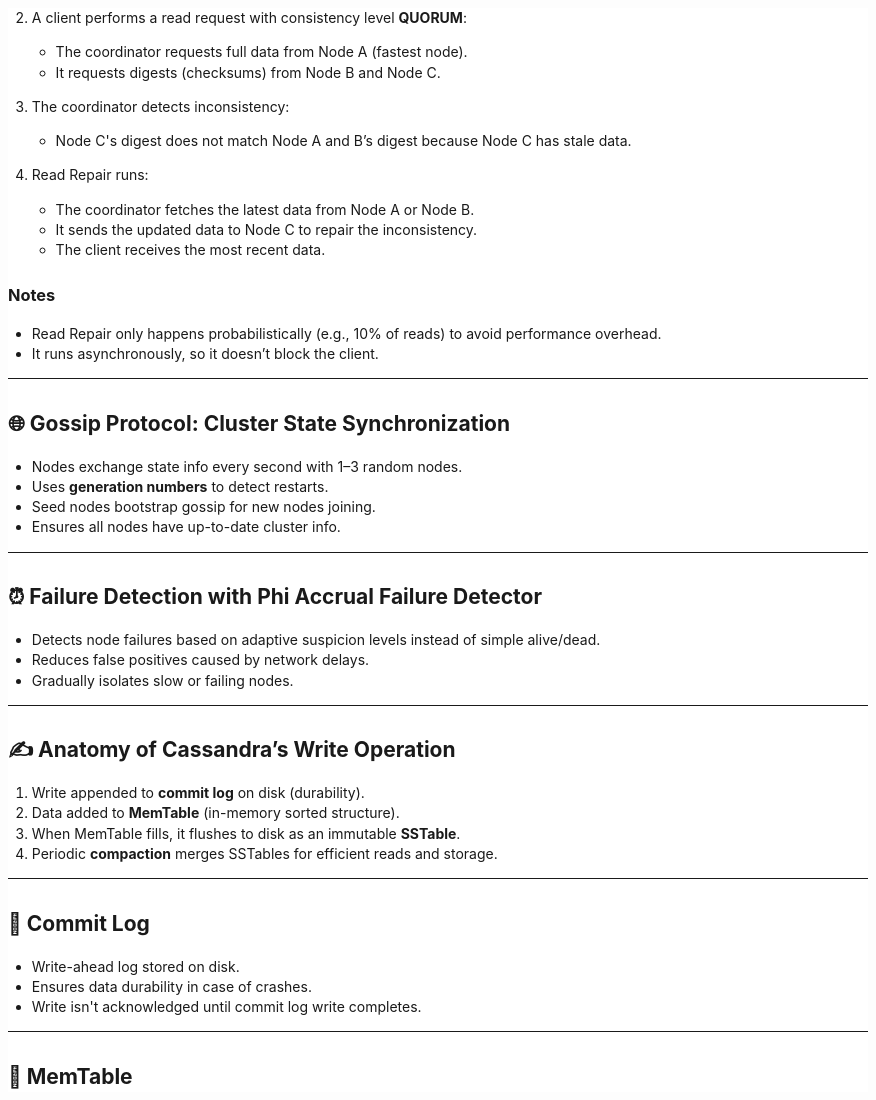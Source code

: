 2. A client performs a read request with consistency level **QUORUM**:
   - The coordinator requests full data from Node A (fastest node).
   - It requests digests (checksums) from Node B and Node C.

3. The coordinator detects inconsistency:
   - Node C's digest does not match Node A and B’s digest because Node C has stale data.

4. Read Repair runs:
   - The coordinator fetches the latest data from Node A or Node B.
   - It sends the updated data to Node C to repair the inconsistency.
   - The client receives the most recent data.

### Notes
- Read Repair only happens probabilistically (e.g., 10% of reads) to avoid performance overhead.
- It runs asynchronously, so it doesn’t block the client.

---

## 🌐 Gossip Protocol: Cluster State Synchronization

- Nodes exchange state info every second with 1–3 random nodes.  
- Uses **generation numbers** to detect restarts.  
- Seed nodes bootstrap gossip for new nodes joining.  
- Ensures all nodes have up-to-date cluster info.

---

## ⏰ Failure Detection with Phi Accrual Failure Detector

- Detects node failures based on adaptive suspicion levels instead of simple alive/dead.  
- Reduces false positives caused by network delays.  
- Gradually isolates slow or failing nodes.

---

## ✍️ Anatomy of Cassandra’s Write Operation

1. Write appended to **commit log** on disk (durability).  
2. Data added to **MemTable** (in-memory sorted structure).  
3. When MemTable fills, it flushes to disk as an immutable **SSTable**.  
4. Periodic **compaction** merges SSTables for efficient reads and storage.

---

## 📂 Commit Log

- Write-ahead log stored on disk.  
- Ensures data durability in case of crashes.  
- Write isn't acknowledged until commit log write completes.

---

## 🧠 MemTable
